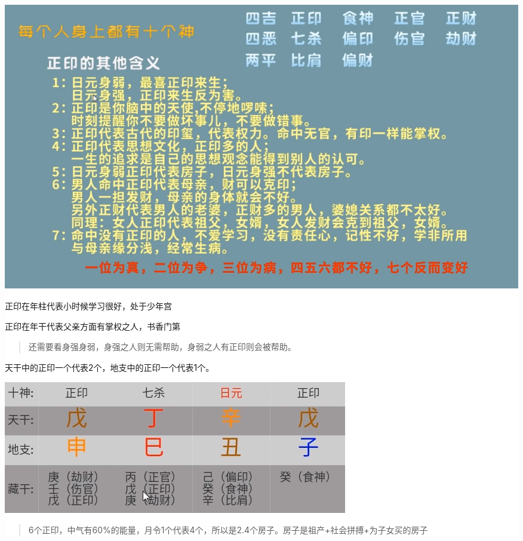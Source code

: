 ![image-20210114214841014](images/bazi/image-20210114214841014.png)



正印在年柱代表小时候学习很好，处于少年宫

正印在年干代表父亲方面有掌权之人，书香门第



> 还需要看身强身弱，身强之人则无需帮助，身弱之人有正印则会被帮助。



天干中的正印一个代表2个，地支中的正印一个代表1个。



![image-20210114220339874](images/bazi/image-20210114220339874.png)

> 6个正印，中气有60%的能量，月令1个代表4个，所以是2.4个房子。房子是祖产+社会拼搏+为子女买的房子
